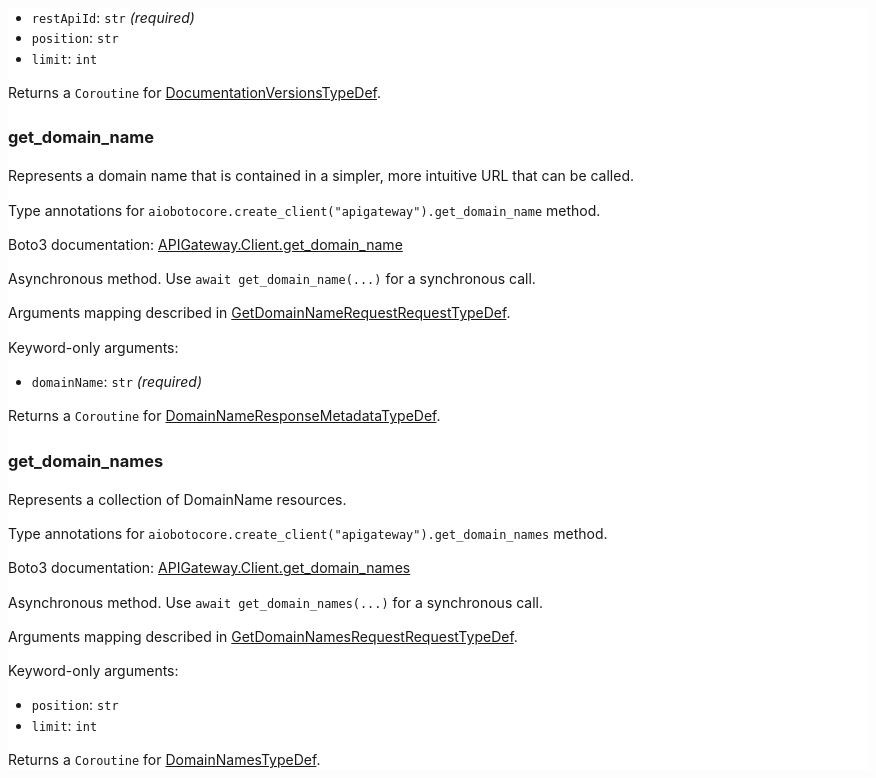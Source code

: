 - `restApiId`: `str` *(required)*
- `position`: `str`
- `limit`: `int`

Returns a `Coroutine` for
[DocumentationVersionsTypeDef](./type_defs.md#documentationversionstypedef).

<a id="get_domain_name"></a>

### get_domain_name

Represents a domain name that is contained in a simpler, more intuitive URL
that can be called.

Type annotations for `aiobotocore.create_client("apigateway").get_domain_name`
method.

Boto3 documentation:
[APIGateway.Client.get_domain_name](https://boto3.amazonaws.com/v1/documentation/api/latest/reference/services/apigateway.html#APIGateway.Client.get_domain_name)

Asynchronous method. Use `await get_domain_name(...)` for a synchronous call.

Arguments mapping described in
[GetDomainNameRequestRequestTypeDef](./type_defs.md#getdomainnamerequestrequesttypedef).

Keyword-only arguments:

- `domainName`: `str` *(required)*

Returns a `Coroutine` for
[DomainNameResponseMetadataTypeDef](./type_defs.md#domainnameresponsemetadatatypedef).

<a id="get_domain_names"></a>

### get_domain_names

Represents a collection of DomainName resources.

Type annotations for `aiobotocore.create_client("apigateway").get_domain_names`
method.

Boto3 documentation:
[APIGateway.Client.get_domain_names](https://boto3.amazonaws.com/v1/documentation/api/latest/reference/services/apigateway.html#APIGateway.Client.get_domain_names)

Asynchronous method. Use `await get_domain_names(...)` for a synchronous call.

Arguments mapping described in
[GetDomainNamesRequestRequestTypeDef](./type_defs.md#getdomainnamesrequestrequesttypedef).

Keyword-only arguments:

- `position`: `str`
- `limit`: `int`

Returns a `Coroutine` for
[DomainNamesTypeDef](./type_defs.md#domainnamestypedef).

<a id="get_export"></a>
